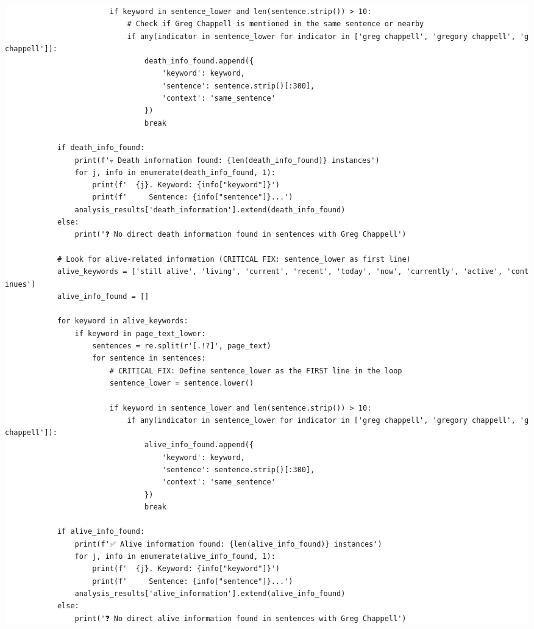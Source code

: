                             if keyword in sentence_lower and len(sentence.strip()) > 10:
                                # Check if Greg Chappell is mentioned in the same sentence or nearby
                                if any(indicator in sentence_lower for indicator in ['greg chappell', 'gregory chappell', 'g chappell']):
                                    death_info_found.append({
                                        'keyword': keyword,
                                        'sentence': sentence.strip()[:300],
                                        'context': 'same_sentence'
                                    })
                                    break
                
                if death_info_found:
                    print(f'💀 Death information found: {len(death_info_found)} instances')
                    for j, info in enumerate(death_info_found, 1):
                        print(f'  {j}. Keyword: {info["keyword"]}')
                        print(f'     Sentence: {info["sentence"]}...')
                    analysis_results['death_information'].extend(death_info_found)
                else:
                    print('❓ No direct death information found in sentences with Greg Chappell')
                
                # Look for alive-related information (CRITICAL FIX: sentence_lower as first line)
                alive_keywords = ['still alive', 'living', 'current', 'recent', 'today', 'now', 'currently', 'active', 'continues']
                alive_info_found = []
                
                for keyword in alive_keywords:
                    if keyword in page_text_lower:
                        sentences = re.split(r'[.!?]', page_text)
                        for sentence in sentences:
                            # CRITICAL FIX: Define sentence_lower as the FIRST line in the loop
                            sentence_lower = sentence.lower()
                            
                            if keyword in sentence_lower and len(sentence.strip()) > 10:
                                if any(indicator in sentence_lower for indicator in ['greg chappell', 'gregory chappell', 'g chappell']):
                                    alive_info_found.append({
                                        'keyword': keyword,
                                        'sentence': sentence.strip()[:300],
                                        'context': 'same_sentence'
                                    })
                                    break
                
                if alive_info_found:
                    print(f'✅ Alive information found: {len(alive_info_found)} instances')
                    for j, info in enumerate(alive_info_found, 1):
                        print(f'  {j}. Keyword: {info["keyword"]}')
                        print(f'     Sentence: {info["sentence"]}...')
                    analysis_results['alive_information'].extend(alive_info_found)
                else:
                    print('❓ No direct alive information found in sentences with Greg Chappell')
                